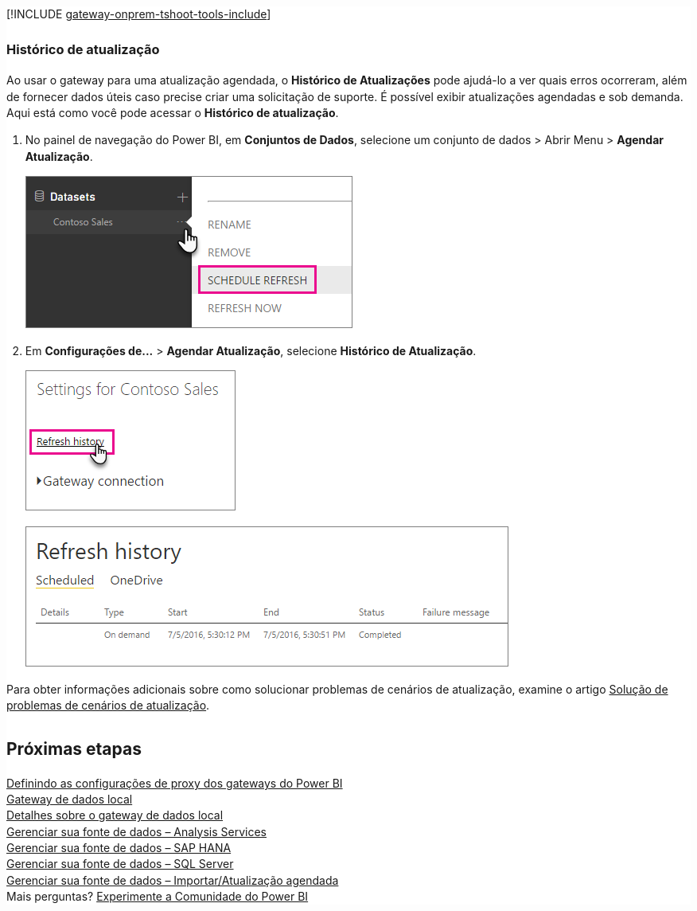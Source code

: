 
[!INCLUDE [gateway-onprem-tshoot-tools-include](./includes/gateway-onprem-tshoot-tools-include.md)]

### <a name="refresh-history"></a>Histórico de atualização

Ao usar o gateway para uma atualização agendada, o **Histórico de Atualizações** pode ajudá-lo a ver quais erros ocorreram, além de fornecer dados úteis caso precise criar uma solicitação de suporte. É possível exibir atualizações agendadas e sob demanda. Aqui está como você pode acessar o **Histórico de atualização**.

1. No painel de navegação do Power BI, em **Conjuntos de Dados**, selecione um conjunto de dados &gt; Abrir Menu &gt; **Agendar Atualização**.

    ![](media/service-gateway-onprem-tshoot/scheduled-refresh.png)
2. Em **Configurações de...** &gt; **Agendar Atualização**, selecione **Histórico de Atualização**.

    ![](media/service-gateway-onprem-tshoot/scheduled-refresh-2.png)

    ![](media/service-gateway-onprem-tshoot/refresh-history.png)

Para obter informações adicionais sobre como solucionar problemas de cenários de atualização, examine o artigo [Solução de problemas de cenários de atualização](refresh-troubleshooting-refresh-scenarios.md).

## <a name="next-steps"></a>Próximas etapas
[Definindo as configurações de proxy dos gateways do Power BI](service-gateway-proxy.md)  
[Gateway de dados local](service-gateway-onprem.md)  
[Detalhes sobre o gateway de dados local](service-gateway-onprem-indepth.md)  
[Gerenciar sua fonte de dados – Analysis Services](service-gateway-enterprise-manage-ssas.md)  
[Gerenciar sua fonte de dados – SAP HANA](service-gateway-enterprise-manage-sap.md)  
[Gerenciar sua fonte de dados – SQL Server](service-gateway-enterprise-manage-sql.md)  
[Gerenciar sua fonte de dados – Importar/Atualização agendada](service-gateway-enterprise-manage-scheduled-refresh.md)  
Mais perguntas? [Experimente a Comunidade do Power BI](http://community.powerbi.com/)
